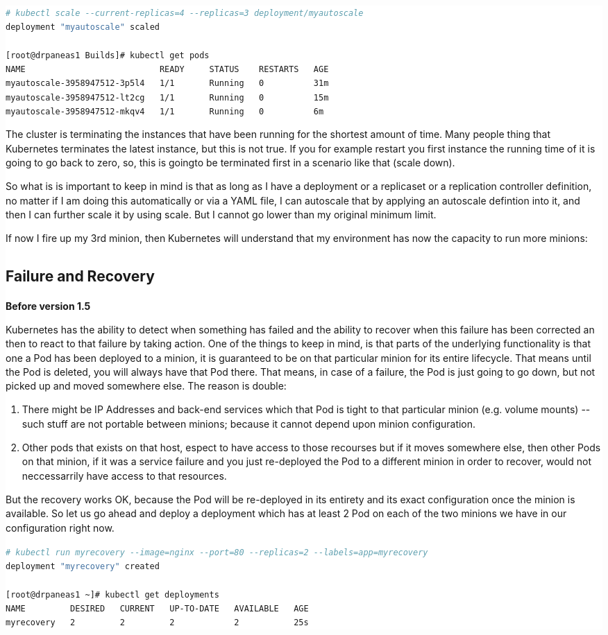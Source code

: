 ```bash
# kubectl scale --current-replicas=4 --replicas=3 deployment/myautoscale
deployment "myautoscale" scaled

[root@drpaneas1 Builds]# kubectl get pods
NAME                           READY     STATUS    RESTARTS   AGE
myautoscale-3958947512-3p5l4   1/1       Running   0          31m
myautoscale-3958947512-lt2cg   1/1       Running   0          15m
myautoscale-3958947512-mkqv4   1/1       Running   0          6m
```

The cluster is terminating the instances that have been running for
the shortest amount of time. Many people thing that Kubernetes terminates the latest
instance, but this is not true. If you for example restart you first instance
the running time of it is going to go back to zero, so, this is goingto be
terminated first in a scenario like that (scale down).

So what is is important to keep in mind is that as long as I have a deployment
or a replicaset or a replication controller definition, no matter if I am
doing this automatically or via a YAML file, I can autoscale that by applying
an autoscale defintion into it, and then I can further scale it by using
scale. But I cannot go lower than my original minimum limit.

If now I fire up my 3rd minion, then Kubernetes will understand that my environment
has now the capacity to run more minions:



## Failure and Recovery

**Before version 1.5**

Kubernetes has the ability to detect when something has failed and the ability
to recover when this failure has been corrected an then to react to that failure
by taking action. One of the things to keep in mind, is that parts of the
underlying functionality is that one a Pod has been deployed to a minion, it is
guaranteed to be on that particular minion for its entire lifecycle. That means
until the Pod is deleted, you will always have that Pod there. That means, in
case of a failure, the Pod is just going to go down, but not picked up and moved
somewhere else. The reason is double:

1. There might be IP Addresses and back-end services which that Pod is tight to
that particular minion (e.g. volume mounts) -- such stuff are not portable
between minions; because it cannot depend upon minion configuration.

2. Other pods that exists on that host, espect to have access to those recourses
but if it moves somewhere else, then other Pods on that minion, if it was a
service failure and you just re-deployed the Pod to a different minion in order
to recover, would not neccessarrily have access to that resources.

But the recovery works OK, because the Pod will be re-deployed in its entirety
and its exact configuration once the minion is available. So let us go ahead
and deploy a deployment which has at least 2 Pod on each of the two minions
we have in our configuration right now.

```bash
# kubectl run myrecovery --image=nginx --port=80 --replicas=2 --labels=app=myrecovery
deployment "myrecovery" created

[root@drpaneas1 ~]# kubectl get deployments
NAME         DESIRED   CURRENT   UP-TO-DATE   AVAILABLE   AGE
myrecovery   2         2         2            2           25s
```
